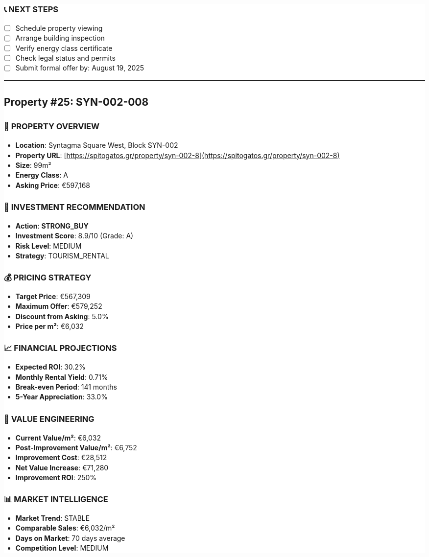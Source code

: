 ### 📞 **NEXT STEPS**
- [ ] Schedule property viewing
- [ ] Arrange building inspection
- [ ] Verify energy class certificate
- [ ] Check legal status and permits
- [ ] Submit formal offer by: August 19, 2025

---

## Property #25: SYN-002-008

### 📍 **PROPERTY OVERVIEW**
- **Location**: Syntagma Square West, Block SYN-002
- **Property URL**: [https://spitogatos.gr/property/syn-002-8](https://spitogatos.gr/property/syn-002-8)
- **Size**: 99m²
- **Energy Class**: A
- **Asking Price**: €597,168

### 🎯 **INVESTMENT RECOMMENDATION**
- **Action**: **STRONG_BUY**
- **Investment Score**: 8.9/10 (Grade: A)
- **Risk Level**: MEDIUM
- **Strategy**: TOURISM_RENTAL

### 💰 **PRICING STRATEGY**
- **Target Price**: €567,309
- **Maximum Offer**: €579,252
- **Discount from Asking**: 5.0%
- **Price per m²**: €6,032

### 📈 **FINANCIAL PROJECTIONS**
- **Expected ROI**: 30.2%
- **Monthly Rental Yield**: 0.71%
- **Break-even Period**: 141 months
- **5-Year Appreciation**: 33.0%

### 🔧 **VALUE ENGINEERING**
- **Current Value/m²**: €6,032
- **Post-Improvement Value/m²**: €6,752
- **Improvement Cost**: €28,512
- **Net Value Increase**: €71,280
- **Improvement ROI**: 250%

### 📊 **MARKET INTELLIGENCE**
- **Market Trend**: STABLE
- **Comparable Sales**: €6,032/m²
- **Days on Market**: 70 days average
- **Competition Level**: MEDIUM
